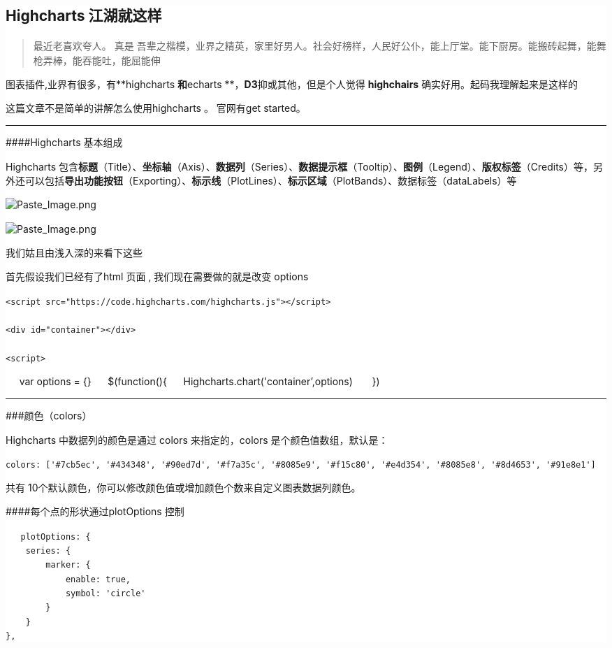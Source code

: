 ## Highcharts 江湖就这样

>最近老喜欢夸人。
>真是 吾辈之楷模，业界之精英，家里好男人。社会好榜样，人民好公仆，能上厅堂。能下厨房。能搬砖起舞，能舞枪弄棒，能吞能吐，能屈能伸



图表插件,业界有很多，有**highcharts **和**echarts **，**D3**抑或其他，但是个人觉得 **highchairs** 确实好用。起码我理解起来是这样的

这篇文章不是简单的讲解怎么使用highcharts 。 官网有get started。

___


####Highcharts 基本组成




Highcharts 包含**标题**（Title）、**坐标轴**（Axis）、**数据列**（Series）、**数据提示框**（Tooltip）、**图例**（Legend）、**版权标签**（Credits）等，另外还可以包括**导出功能按钮**（Exporting）、**标示线**（PlotLines）、**标示区域**（PlotBands）、数据标签（dataLabels）等


![Paste_Image.png](http://upload-images.jianshu.io/upload_images/1899643-1787680a5bd02a78.png?imageMogr2/auto-orient/strip%7CimageView2/2/w/1240)



![Paste_Image.png](http://upload-images.jianshu.io/upload_images/1899643-edbb8418dc85024a.png?imageMogr2/auto-orient/strip%7CimageView2/2/w/1240)


我们姑且由浅入深的来看下这些

首先假设我们已经有了html 页面 , 我们现在需要做的就是改变 options

    <script src="https://code.highcharts.com/highcharts.js"></script>

    <div id="container"></div>

    <script>
         var options = {}
         $(function(){
         Highcharts.chart('container’,options)
         })
    </script>
___



###颜色（colors）

Highcharts 中数据列的颜色是通过 colors 来指定的，colors 是个颜色值数组，默认是：

    colors: ['#7cb5ec', '#434348', '#90ed7d', '#f7a35c', '#8085e9', '#f15c80', '#e4d354', '#8085e8', '#8d4653', '#91e8e1']

共有 10个默认颜色，你可以修改颜色值或增加颜色个数来自定义图表数据列颜色。

####每个点的形状通过plotOptions 控制

       plotOptions: {
        series: {
            marker: {
                enable: true,
                symbol: 'circle'
            }
        }
    },
